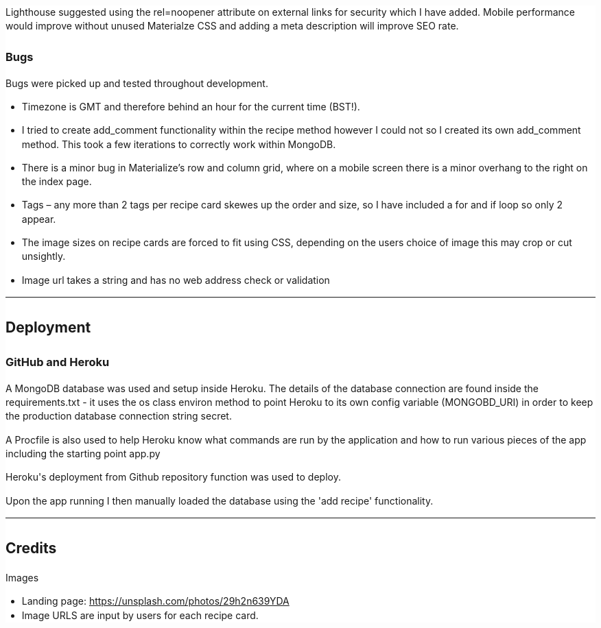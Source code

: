 Lighthouse suggested using the rel=noopener attribute on external links for security which I have added. Mobile performance would improve without unused Materialze CSS and adding a meta description will improve SEO rate. 

### Bugs 

Bugs were picked up and tested throughout development. 

* Timezone is GMT and therefore behind an hour for the current time (BST!). 

* I tried to create add_comment functionality within the recipe method however I could not so I created its own add_comment method. This took a few iterations to correctly work within MongoDB. 

* There is a minor bug in Materialize’s row and column grid, where on a mobile screen there is a minor overhang to the right on the index page. 

* Tags – any more than 2 tags per recipe card skewes up the order and size, so I have included a for and if loop so only 2 appear. 

* The image sizes on recipe cards are forced to fit using CSS, depending on the users choice of image this may crop or cut unsightly. 

* Image url takes a string and has no web address check or validation 

--- 
## Deployment 
### GitHub and Heroku

A MongoDB database was used and setup inside Heroku. The details of the database connection are found inside the requirements.txt - it uses the os class environ method to point Heroku to its own config variable (MONGOBD_URI) in order to keep the production database connection string secret.

A Procfile is also used to help Heroku know what commands are run by the application and how to run various pieces of the app including the starting point app.py

Heroku's deployment from Github repository function was used to deploy.

Upon the app running I then manually loaded the database using the 'add recipe' functionality.

--- 
## Credits
Images
* Landing page: https://unsplash.com/photos/29h2n639YDA
* Image URLS are input by users for each recipe card. 

